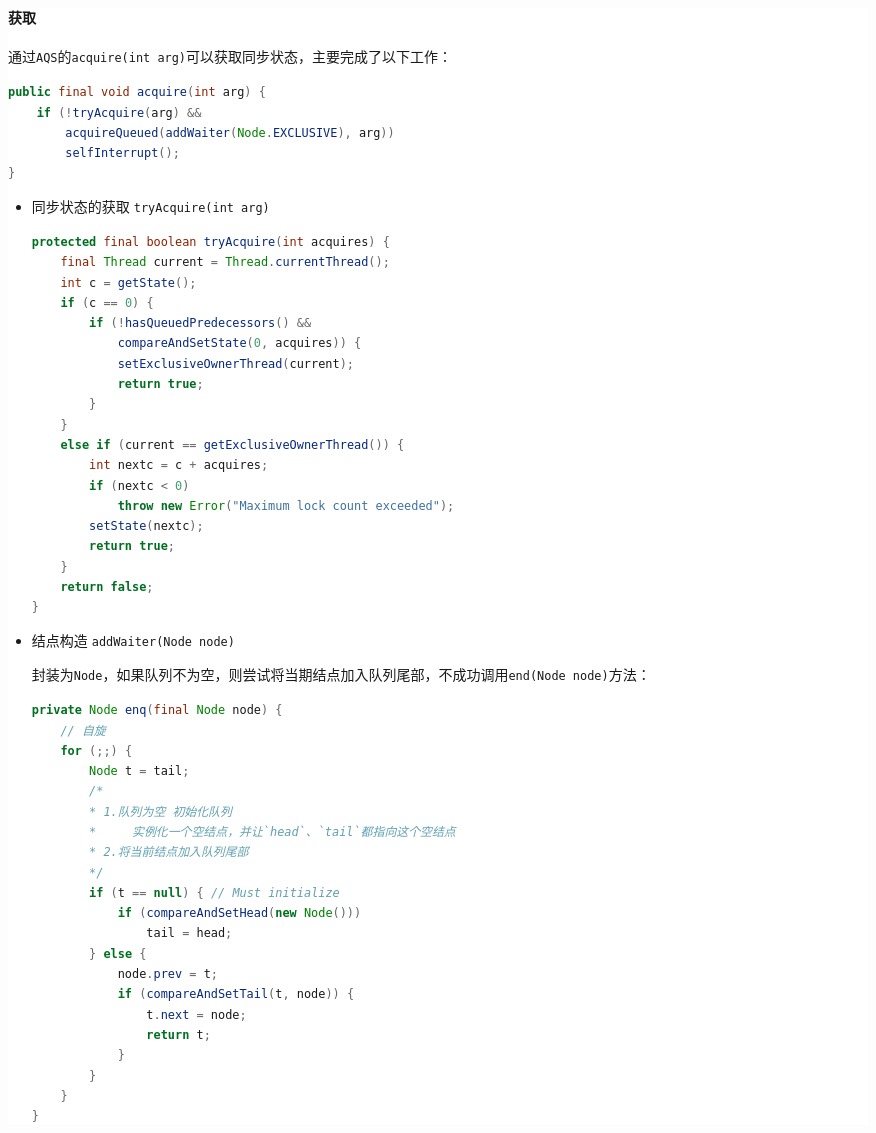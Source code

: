 #### 获取

通过`AQS`的`acquire(int arg)`可以获取同步状态，主要完成了以下工作：

``` java
public final void acquire(int arg) {
    if (!tryAcquire(arg) &&
        acquireQueued(addWaiter(Node.EXCLUSIVE), arg))
        selfInterrupt();
}
```

- 同步状态的获取 `tryAcquire(int arg)`

  ``` java
  protected final boolean tryAcquire(int acquires) {
      final Thread current = Thread.currentThread();
      int c = getState();
      if (c == 0) {
          if (!hasQueuedPredecessors() &&
              compareAndSetState(0, acquires)) {
              setExclusiveOwnerThread(current);
              return true;
          }
      }
      else if (current == getExclusiveOwnerThread()) {
          int nextc = c + acquires;
          if (nextc < 0)
              throw new Error("Maximum lock count exceeded");
          setState(nextc);
          return true;
      }
      return false;
  }
  ```

- 结点构造 `addWaiter(Node node)`

  封装为`Node`，如果队列不为空，则尝试将当期结点加入队列尾部，不成功调用`end(Node node)`方法：

  ``` java
  private Node enq(final Node node) {
      // 自旋
      for (;;) {
          Node t = tail;
          /*
          * 1.队列为空 初始化队列
          * 	实例化一个空结点，并让`head`、`tail`都指向这个空结点
          * 2.将当前结点加入队列尾部
          */
          if (t == null) { // Must initialize
              if (compareAndSetHead(new Node()))
                  tail = head;
          } else {
              node.prev = t;
              if (compareAndSetTail(t, node)) {
                  t.next = node;
                  return t;
              }
          }
      }
  }
  ```
